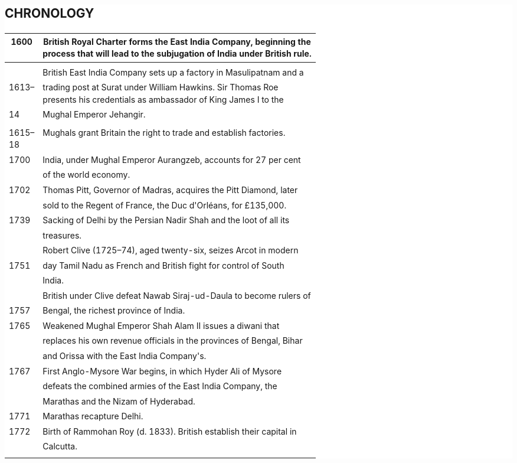 ## **CHRONOLOGY**

| 1600        | British Royal Charter forms the East India Company, beginning the<br>process that will lead to the subjugation of India under British rule. |
|-------------|---------------------------------------------------------------------------------------------------------------------------------------------|
|             |                                                                                                                                             |
|             | British East India Company sets up a factory in Masulipatnam and a                                                                          |
| 1613–       | trading post at Surat under William Hawkins. Sir Thomas Roe<br>presents his credentials as ambassador of King James I to the                |
| 14          | Mughal Emperor Jehangir.                                                                                                                    |
|             |                                                                                                                                             |
| 1615–<br>18 | Mughals grant Britain the right to trade and establish factories.                                                                           |
| 1700        | India, under Mughal Emperor Aurangzeb, accounts for 27  per  cent                                                                           |
|             | of the world economy.                                                                                                                       |
| 1702        | Thomas Pitt, Governor of Madras, acquires the Pitt Diamond, later                                                                           |
|             | sold to the Regent of France, the Duc d'Orléans, for £135,000.                                                                              |
| 1739        | Sacking of Delhi by the Persian Nadir Shah and the loot of all its                                                                          |
|             | treasures.                                                                                                                                  |
|             | Robert Clive (1725–74), aged twenty-six, seizes Arcot in modern                                                                             |
| 1751        | day Tamil Nadu as French and British fight for control of South                                                                             |
|             | India.                                                                                                                                      |
|             | British under Clive defeat Nawab Siraj-ud-Daula to become rulers of                                                                         |
| 1757        | Bengal, the richest province of India.                                                                                                      |
| 1765        | Weakened Mughal Emperor Shah Alam II issues a diwani that                                                                                   |
|             | replaces his own revenue officials in the provinces of Bengal, Bihar                                                                        |
|             | and Orissa with the East India Company's.                                                                                                   |
| 1767        | First Anglo-Mysore War begins, in which Hyder Ali of Mysore                                                                                 |
|             | defeats the combined armies of the East India Company, the                                                                                  |
|             | Marathas and the Nizam of Hyderabad.                                                                                                        |
| 1771        | Marathas recapture Delhi.                                                                                                                   |
| 1772        | Birth of Rammohan Roy (d. 1833). British establish their capital in                                                                         |
|             | Calcutta.                                                                                                                                   |
|             |                                                                                                                                             |
